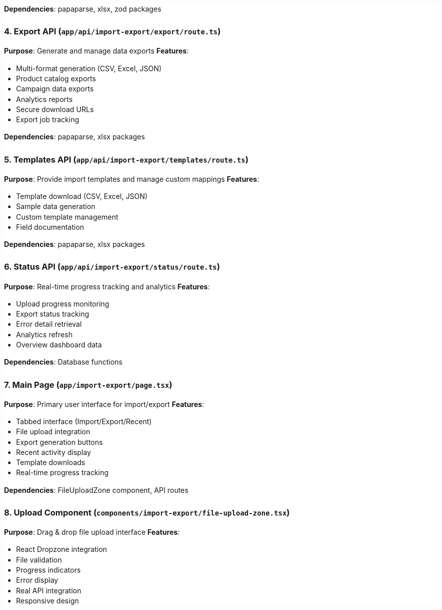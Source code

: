 **Dependencies**: papaparse, xlsx, zod packages

### 4. Export API (`app/api/import-export/export/route.ts`)
**Purpose**: Generate and manage data exports
**Features**:
- Multi-format generation (CSV, Excel, JSON)
- Product catalog exports
- Campaign data exports
- Analytics reports
- Secure download URLs
- Export job tracking

**Dependencies**: papaparse, xlsx packages

### 5. Templates API (`app/api/import-export/templates/route.ts`)
**Purpose**: Provide import templates and manage custom mappings
**Features**:
- Template download (CSV, Excel, JSON)
- Sample data generation
- Custom template management
- Field documentation

**Dependencies**: papaparse, xlsx packages

### 6. Status API (`app/api/import-export/status/route.ts`)
**Purpose**: Real-time progress tracking and analytics
**Features**:
- Upload progress monitoring
- Export status tracking
- Error detail retrieval
- Analytics refresh
- Overview dashboard data

**Dependencies**: Database functions

### 7. Main Page (`app/import-export/page.tsx`)
**Purpose**: Primary user interface for import/export
**Features**:
- Tabbed interface (Import/Export/Recent)
- File upload integration
- Export generation buttons
- Recent activity display
- Template downloads
- Real-time progress tracking

**Dependencies**: FileUploadZone component, API routes

### 8. Upload Component (`components/import-export/file-upload-zone.tsx`)
**Purpose**: Drag & drop file upload interface
**Features**:
- React Dropzone integration
- File validation
- Progress indicators
- Error display
- Real API integration
- Responsive design
